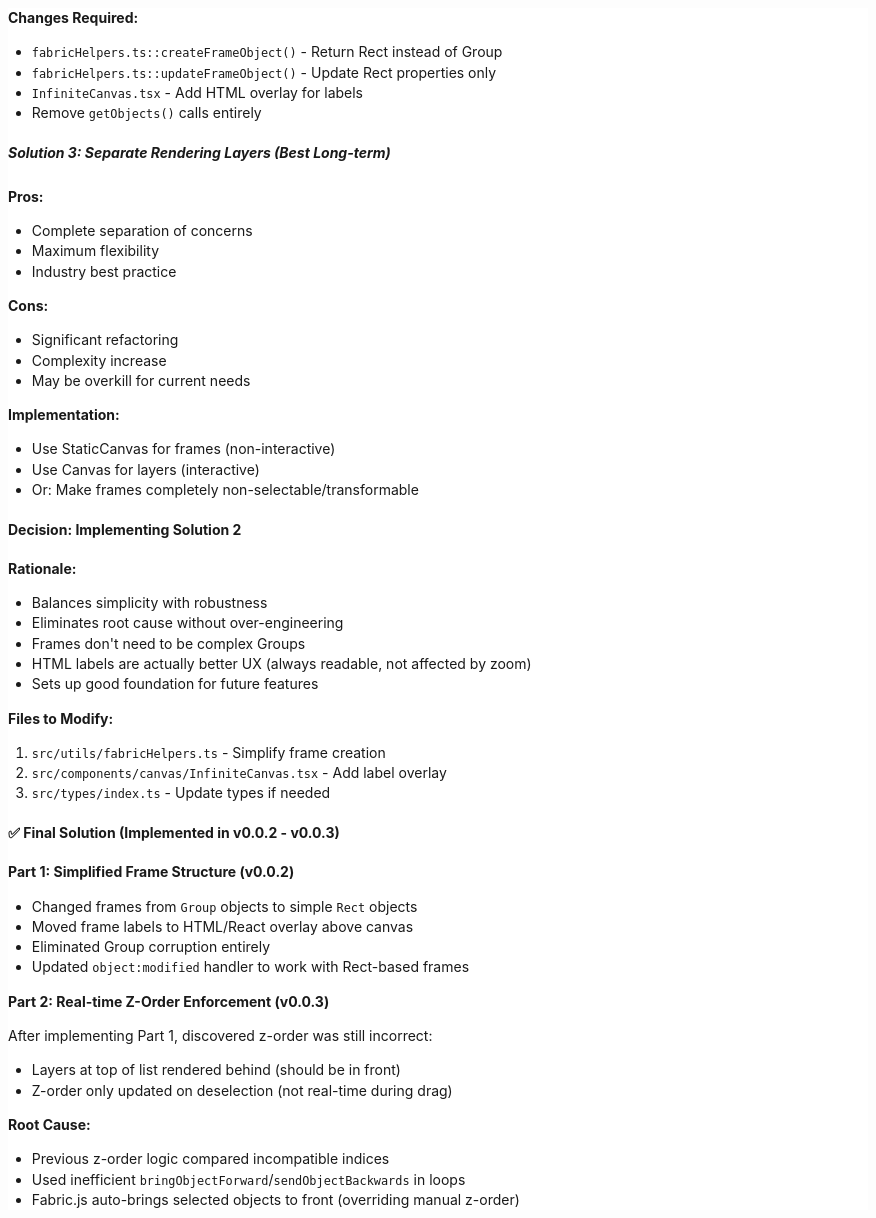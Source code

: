 **Changes Required:**
- `fabricHelpers.ts::createFrameObject()` - Return Rect instead of Group
- `fabricHelpers.ts::updateFrameObject()` - Update Rect properties only
- `InfiniteCanvas.tsx` - Add HTML overlay for labels
- Remove `getObjects()` calls entirely

##### Solution 3: Separate Rendering Layers (Best Long-term)
**Pros:**
- Complete separation of concerns
- Maximum flexibility
- Industry best practice

**Cons:**
- Significant refactoring
- Complexity increase
- May be overkill for current needs

**Implementation:**
- Use StaticCanvas for frames (non-interactive)
- Use Canvas for layers (interactive)
- Or: Make frames completely non-selectable/transformable

#### Decision: Implementing Solution 2

**Rationale:**
- Balances simplicity with robustness
- Eliminates root cause without over-engineering
- Frames don't need to be complex Groups
- HTML labels are actually better UX (always readable, not affected by zoom)
- Sets up good foundation for future features

**Files to Modify:**
1. `src/utils/fabricHelpers.ts` - Simplify frame creation
2. `src/components/canvas/InfiniteCanvas.tsx` - Add label overlay
3. `src/types/index.ts` - Update types if needed

#### ✅ Final Solution (Implemented in v0.0.2 - v0.0.3)

**Part 1: Simplified Frame Structure (v0.0.2)**
- Changed frames from `Group` objects to simple `Rect` objects
- Moved frame labels to HTML/React overlay above canvas
- Eliminated Group corruption entirely
- Updated `object:modified` handler to work with Rect-based frames

**Part 2: Real-time Z-Order Enforcement (v0.0.3)**

After implementing Part 1, discovered z-order was still incorrect:
- Layers at top of list rendered behind (should be in front)
- Z-order only updated on deselection (not real-time during drag)

**Root Cause:**
- Previous z-order logic compared incompatible indices
- Used inefficient `bringObjectForward`/`sendObjectBackwards` in loops
- Fabric.js auto-brings selected objects to front (overriding manual z-order)
